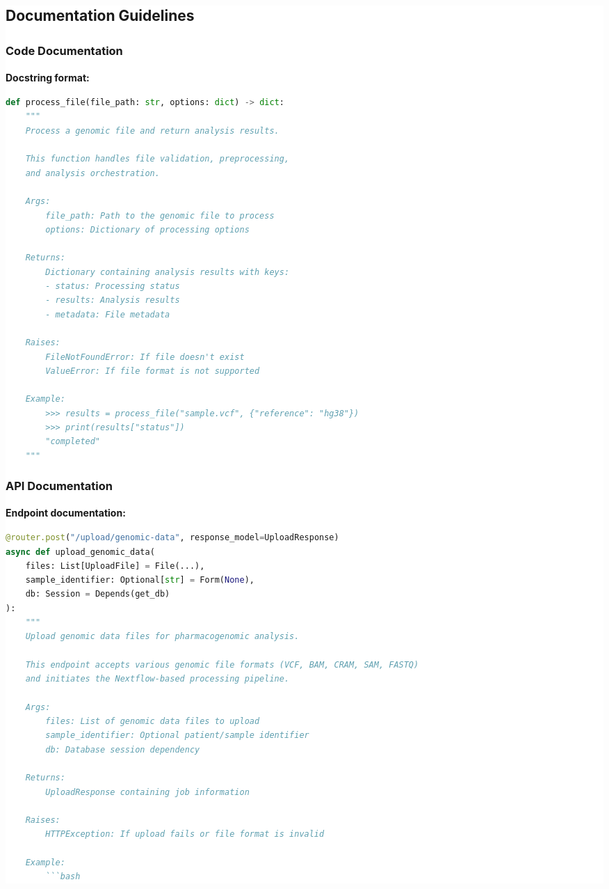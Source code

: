 ## Documentation Guidelines

### Code Documentation

**Docstring format:**
```python
def process_file(file_path: str, options: dict) -> dict:
    """
    Process a genomic file and return analysis results.
    
    This function handles file validation, preprocessing,
    and analysis orchestration.
    
    Args:
        file_path: Path to the genomic file to process
        options: Dictionary of processing options
        
    Returns:
        Dictionary containing analysis results with keys:
        - status: Processing status
        - results: Analysis results
        - metadata: File metadata
        
    Raises:
        FileNotFoundError: If file doesn't exist
        ValueError: If file format is not supported
        
    Example:
        >>> results = process_file("sample.vcf", {"reference": "hg38"})
        >>> print(results["status"])
        "completed"
    """
```

### API Documentation

**Endpoint documentation:**
```python
@router.post("/upload/genomic-data", response_model=UploadResponse)
async def upload_genomic_data(
    files: List[UploadFile] = File(...),
    sample_identifier: Optional[str] = Form(None),
    db: Session = Depends(get_db)
):
    """
    Upload genomic data files for pharmacogenomic analysis.
    
    This endpoint accepts various genomic file formats (VCF, BAM, CRAM, SAM, FASTQ)
    and initiates the Nextflow-based processing pipeline.
    
    Args:
        files: List of genomic data files to upload
        sample_identifier: Optional patient/sample identifier
        db: Database session dependency
        
    Returns:
        UploadResponse containing job information
        
    Raises:
        HTTPException: If upload fails or file format is invalid
        
    Example:
        ```bash
```
